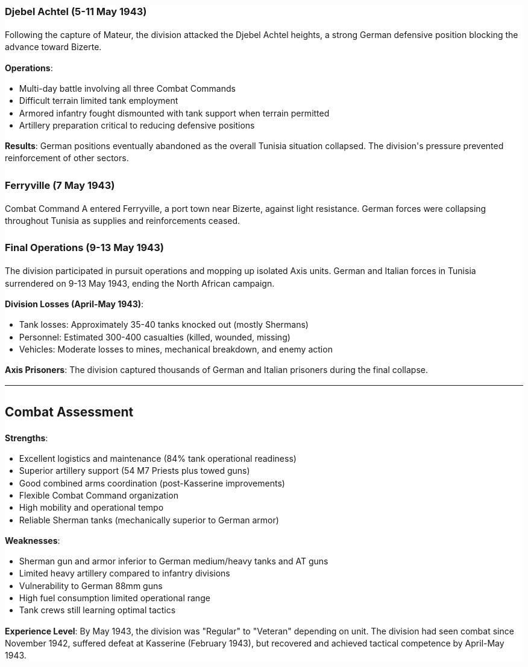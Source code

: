 ### Djebel Achtel (5-11 May 1943)

Following the capture of Mateur, the division attacked the Djebel Achtel heights, a strong German defensive position blocking the advance toward Bizerte.

**Operations**:
- Multi-day battle involving all three Combat Commands
- Difficult terrain limited tank employment
- Armored infantry fought dismounted with tank support when terrain permitted
- Artillery preparation critical to reducing defensive positions

**Results**: German positions eventually abandoned as the overall Tunisia situation collapsed. The division's pressure prevented reinforcement of other sectors.

### Ferryville (7 May 1943)

Combat Command A entered Ferryville, a port town near Bizerte, against light resistance. German forces were collapsing throughout Tunisia as supplies and reinforcements ceased.

### Final Operations (9-13 May 1943)

The division participated in pursuit operations and mopping up isolated Axis units. German and Italian forces in Tunisia surrendered on 9-13 May 1943, ending the North African campaign.

**Division Losses (April-May 1943)**:
- Tank losses: Approximately 35-40 tanks knocked out (mostly Shermans)
- Personnel: Estimated 300-400 casualties (killed, wounded, missing)
- Vehicles: Moderate losses to mines, mechanical breakdown, and enemy action

**Axis Prisoners**: The division captured thousands of German and Italian prisoners during the final collapse.

---

## Combat Assessment

**Strengths**:
- Excellent logistics and maintenance (84% tank operational readiness)
- Superior artillery support (54 M7 Priests plus towed guns)
- Good combined arms coordination (post-Kasserine improvements)
- Flexible Combat Command organization
- High mobility and operational tempo
- Reliable Sherman tanks (mechanically superior to German armor)

**Weaknesses**:
- Sherman gun and armor inferior to German medium/heavy tanks and AT guns
- Limited heavy artillery compared to infantry divisions
- Vulnerability to German 88mm guns
- High fuel consumption limited operational range
- Tank crews still learning optimal tactics

**Experience Level**: By May 1943, the division was "Regular" to "Veteran" depending on unit. The division had seen combat since November 1942, suffered defeat at Kasserine (February 1943), but recovered and achieved tactical competence by April-May 1943.
